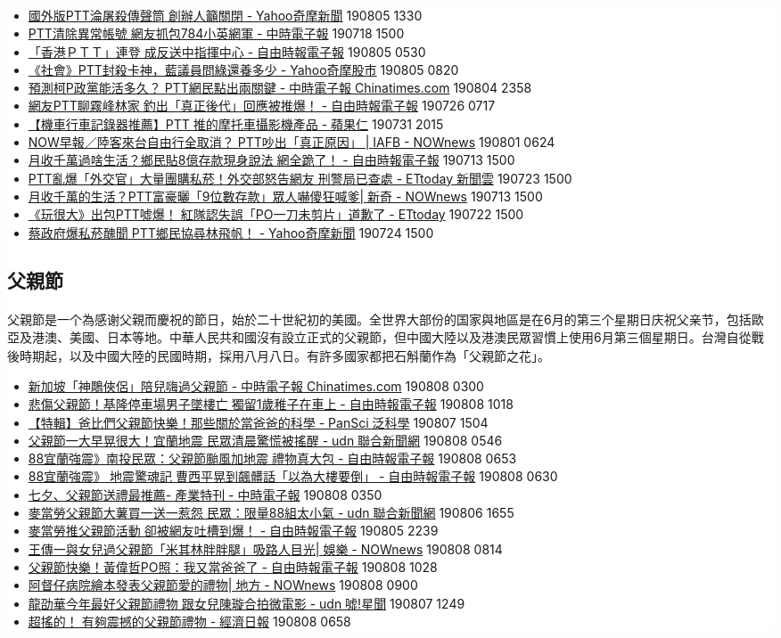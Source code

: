 - [國外版PTT淪屠殺傳聲筒 創辦人籲關閉 - Yahoo奇摩新聞](https://tw.news.yahoo.com/%E5%9C%8B%E5%A4%96%E7%89%88ptt%E6%B7%AA%E5%B1%A0%E6%AE%BA%E5%82%B3%E8%81%B2%E7%AD%92-%E5%89%B5%E8%BE%A6%E4%BA%BA%E7%B1%B2%E9%97%9C%E9%96%89-053045832.html "國外版PTT淪屠殺傳聲筒 創辦人籲關閉 - Yahoo奇摩新聞") 190805 1330
- [PTT清除異常帳號 網友抓包784小英網軍 - 中時電子報](https://www.chinatimes.com/realtimenews/20190718002486-260407 "PTT清除異常帳號 網友抓包784小英網軍 - 中時電子報") 190718 1500
- [「香港ＰＴＴ」連登 成反送中指揮中心 - 自由時報電子報](https://news.ltn.com.tw/news/world/paper/1308415 "「香港ＰＴＴ」連登 成反送中指揮中心 - 自由時報電子報") 190805 0530
- [《社會》PTT封殺卡神，藍議員問綠還養多少 - Yahoo奇摩股市](https://tw.stock.yahoo.com/news/%E7%A4%BE%E6%9C%83-ptt%E5%B0%81%E6%AE%BA%E5%8D%A1%E7%A5%9E-%E8%97%8D%E8%AD%B0%E5%93%A1%E5%95%8F%E7%B6%A0%E9%82%84%E9%A4%8A%E5%A4%9A%E5%B0%91-002030236.html "《社會》PTT封殺卡神，藍議員問綠還養多少 - Yahoo奇摩股市") 190805 0820
- [預測柯P政黨能活多久？ PTT網民點出兩關鍵 - 中時電子報 Chinatimes.com](https://www.chinatimes.com/realtimenews/20190804002726-260407 "預測柯P政黨能活多久？ PTT網民點出兩關鍵 - 中時電子報 Chinatimes.com") 190804 2358
- [網友PTT聊霧峰林家 釣出「真正後代」回應被推爆！ - 自由時報電子報](https://news.ltn.com.tw/news/life/breakingnews/2864406 "網友PTT聊霧峰林家 釣出「真正後代」回應被推爆！ - 自由時報電子報") 190726 0717
- [【機車行車記錄器推薦】PTT 推的摩托車攝影機產品 - 蘋果仁](https://applealmond.com/posts/56259 "【機車行車記錄器推薦】PTT 推的摩托車攝影機產品 - 蘋果仁") 190731 2015
- [NOW早報／陸客來台自由行全取消？ PTT吵出「真正原因」 | IAFB - NOWnews](https://www.nownews.com/news/20190801/3534367/ "NOW早報／陸客來台自由行全取消？ PTT吵出「真正原因」 | IAFB - NOWnews") 190801 0624
- [月收千萬過啥生活？鄉民貼8億存款現身說法 網全跪了！ - 自由時報電子報](https://news.ltn.com.tw/news/life/breakingnews/2851851 "月收千萬過啥生活？鄉民貼8億存款現身說法 網全跪了！ - 自由時報電子報") 190713 1500
- [PTT亂爆「外交官」大量團購私菸！外交部怒告網友 刑警局已查處 - ETtoday 新聞雲](https://www.ettoday.net/news/20190723/1496928.htm "PTT亂爆「外交官」大量團購私菸！外交部怒告網友 刑警局已查處 - ETtoday 新聞雲") 190723 1500
- [月收千萬的生活？PTT富豪曬「9位數存款」眾人嚇傻狂喊爹| 新奇 - NOWnews](https://www.nownews.com/news/20190713/3498031/ "月收千萬的生活？PTT富豪曬「9位數存款」眾人嚇傻狂喊爹| 新奇 - NOWnews") 190713 1500
- [《玩很大》出包PTT噓爆！ 紅隊認失誤「PO一刀未剪片」道歉了 - ETtoday](https://star.ettoday.net/news/1495774 "《玩很大》出包PTT噓爆！ 紅隊認失誤「PO一刀未剪片」道歉了 - ETtoday") 190722 1500
- [蔡政府爆私菸醜聞 PTT鄉民協尋林飛帆！ - Yahoo奇摩新聞](https://tw.news.yahoo.com/%E8%94%A1%E6%94%BF%E5%BA%9C%E7%88%86%E7%A7%81%E8%8F%B8%E9%86%9C%E8%81%9E-ptt%E9%84%89%E6%B0%91%E5%8D%94%E5%B0%8B%E6%9E%97%E9%A3%9B%E5%B8%86-035814471.html "蔡政府爆私菸醜聞 PTT鄉民協尋林飛帆！ - Yahoo奇摩新聞") 190724 1500

## 父親節

父親節是一个為感谢父親而慶祝的節日，始於二十世紀初的美國。全世界大部份的国家與地區是在6月的第三个星期日庆祝父亲节，包括歐亞及港澳、美國、日本等地。中華人民共和國沒有設立正式的父親節，但中國大陸以及港澳民眾習慣上使用6月第三個星期日。台灣自從戰後時期起，以及中國大陸的民國時期，採用八月八日。有許多國家都把石斛蘭作為「父親節之花」。


- [新加坡「神鵰俠侶」陪兒嗨過父親節 - 中時電子報 Chinatimes.com](https://www.chinatimes.com/realtimenews/20190808000832-260404 "新加坡「神鵰俠侶」陪兒嗨過父親節 - 中時電子報 Chinatimes.com") 190808 0300
- [悲傷父親節！基隆停車場男子墜樓亡 獨留1歲稚子在車上 - 自由時報電子報](https://news.ltn.com.tw/news/society/breakingnews/2877989 "悲傷父親節！基隆停車場男子墜樓亡 獨留1歲稚子在車上 - 自由時報電子報") 190808 1018
- [【特輯】爸比們父親節快樂！那些關於當爸爸的科學 - PanSci 泛科學](https://pansci.asia/archives/167642 "【特輯】爸比們父親節快樂！那些關於當爸爸的科學 - PanSci 泛科學") 190807 1504
- [父親節一大早晃很大！宜蘭地震 民眾清晨驚慌被搖醒 - udn 聯合新聞網](https://udn.com/news/story/7266/3976560 "父親節一大早晃很大！宜蘭地震 民眾清晨驚慌被搖醒 - udn 聯合新聞網") 190808 0546
- [88宜蘭強震》南投民眾：父親節颱風加地震 禮物真大包 - 自由時報電子報](https://news.ltn.com.tw/news/life/breakingnews/2877818 "88宜蘭強震》南投民眾：父親節颱風加地震 禮物真大包 - 自由時報電子報") 190808 0653
- [88宜蘭強震》 地震驚魂記 曹西平晃到飆髒話「以為大樓要倒」 - 自由時報電子報](https://ent.ltn.com.tw/news/breakingnews/2877803 "88宜蘭強震》 地震驚魂記 曹西平晃到飆髒話「以為大樓要倒」 - 自由時報電子報") 190808 0630
- [七夕、父親節送禮最推薦- 產業特刊 - 中時電子報](https://www.chinatimes.com/newspapers/20190808000479-260210 "七夕、父親節送禮最推薦- 產業特刊 - 中時電子報") 190808 0350
- [麥當勞父親節大薯買一送一惹怨 民眾：限量88組太小氣 - udn 聯合新聞網](https://udn.com/news/story/7270/3973250 "麥當勞父親節大薯買一送一惹怨 民眾：限量88組太小氣 - udn 聯合新聞網") 190806 1655
- [麥當勞推父親節活動 卻被網友吐槽到爆！ - 自由時報電子報](https://news.ltn.com.tw/news/life/breakingnews/2875190 "麥當勞推父親節活動 卻被網友吐槽到爆！ - 自由時報電子報") 190805 2239
- [王傳一與女兒過父親節「米其林胖胖腿」吸路人目光| 娛樂 - NOWnews](https://www.nownews.com/news/20190808/3547827/ "王傳一與女兒過父親節「米其林胖胖腿」吸路人目光| 娛樂 - NOWnews") 190808 0814
- [父親節快樂！黃偉哲PO照：我又當爸爸了 - 自由時報電子報](https://m.ltn.com.tw/news/politics/breakingnews/2878000 "父親節快樂！黃偉哲PO照：我又當爸爸了 - 自由時報電子報") 190808 1028
- [阿督仔病院繪本發表父親節愛的禮物| 地方 - NOWnews](https://www.nownews.com/news/20190808/3548357/ "阿督仔病院繪本發表父親節愛的禮物| 地方 - NOWnews") 190808 0900
- [龍劭華今年最好父親節禮物 跟女兒陳璇合拍微電影 - udn 噓!星聞](https://stars.udn.com/star/story/10091/3974830 "龍劭華今年最好父親節禮物 跟女兒陳璇合拍微電影 - udn 噓!星聞") 190807 1249
- [超搖的！ 有夠震撼的父親節禮物 - 經濟日報](https://money.udn.com/money/story/12524/3976586 "超搖的！ 有夠震撼的父親節禮物 - 經濟日報") 190808 0658
